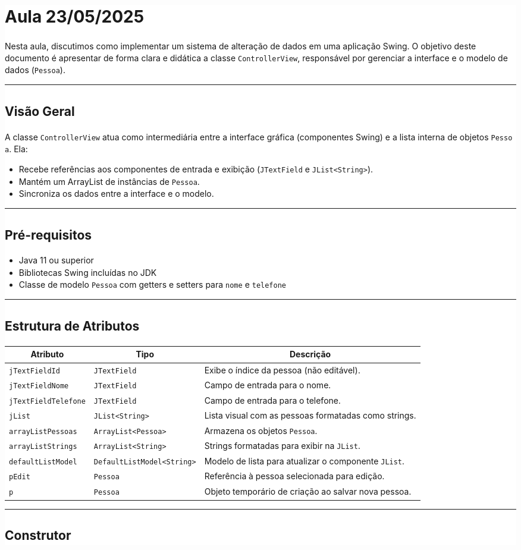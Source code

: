 # Aula 23/05/2025

Nesta aula, discutimos como implementar um sistema de alteração de dados em uma aplicação Swing. O objetivo deste documento é apresentar de forma clara e didática a classe `ControllerView`, responsável por gerenciar a interface e o modelo de dados (`Pessoa`).

---

## Visão Geral

A classe `ControllerView` atua como intermediária entre a interface gráfica (componentes Swing) e a lista interna de objetos `Pessoa`. Ela:

- Recebe referências aos componentes de entrada e exibição (`JTextField` e `JList<String>`).
- Mantém um ArrayList de instâncias de `Pessoa`.
- Sincroniza os dados entre a interface e o modelo.

---

## Pré-requisitos

- Java 11 ou superior
- Bibliotecas Swing incluídas no JDK
- Classe de modelo `Pessoa` com getters e setters para `nome` e `telefone`

---

## Estrutura de Atributos

| Atributo             | Tipo                       | Descrição                                            |
| -------------------- | -------------------------- | ---------------------------------------------------- |
| `jTextFieldId`       | `JTextField`               | Exibe o índice da pessoa (não editável).             |
| `jTextFieldNome`     | `JTextField`               | Campo de entrada para o nome.                        |
| `jTextFieldTelefone` | `JTextField`               | Campo de entrada para o telefone.                    |
| `jList`              | `JList<String>`            | Lista visual com as pessoas formatadas como strings. |
| `arrayListPessoas`   | `ArrayList<Pessoa>`        | Armazena os objetos `Pessoa`.                        |
| `arrayListStrings`   | `ArrayList<String>`        | Strings formatadas para exibir na `JList`.           |
| `defaultListModel`   | `DefaultListModel<String>` | Modelo de lista para atualizar o componente `JList`. |
| `pEdit`              | `Pessoa`                   | Referência à pessoa selecionada para edição.         |
| `p`                  | `Pessoa`                   | Objeto temporário de criação ao salvar nova pessoa.  |

---

## Construtor
